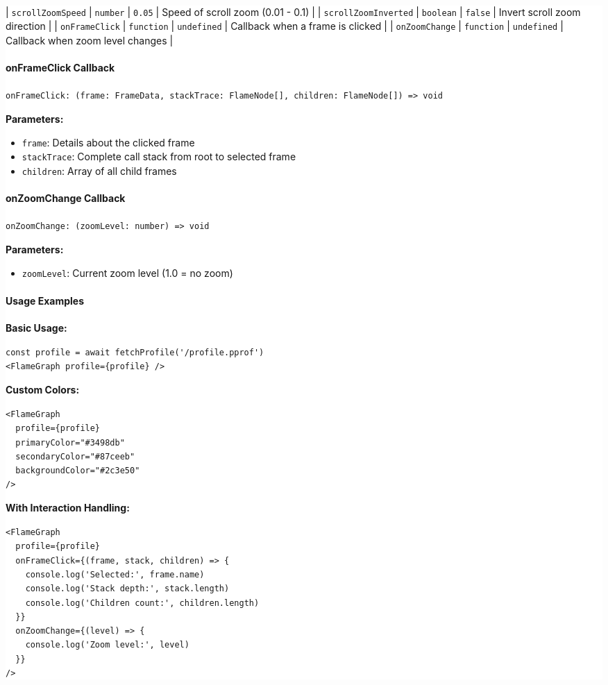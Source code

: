 | `scrollZoomSpeed` | `number` | `0.05` | Speed of scroll zoom (0.01 - 0.1) |
| `scrollZoomInverted` | `boolean` | `false` | Invert scroll zoom direction |
| `onFrameClick` | `function` | `undefined` | Callback when a frame is clicked |
| `onZoomChange` | `function` | `undefined` | Callback when zoom level changes |

#### onFrameClick Callback

```tsx
onFrameClick: (frame: FrameData, stackTrace: FlameNode[], children: FlameNode[]) => void
```

**Parameters:**
- `frame`: Details about the clicked frame
- `stackTrace`: Complete call stack from root to selected frame
- `children`: Array of all child frames

#### onZoomChange Callback

```tsx
onZoomChange: (zoomLevel: number) => void
```

**Parameters:**
- `zoomLevel`: Current zoom level (1.0 = no zoom)

#### Usage Examples

**Basic Usage:**
```tsx
const profile = await fetchProfile('/profile.pprof')
<FlameGraph profile={profile} />
```

**Custom Colors:**
```tsx
<FlameGraph
  profile={profile}
  primaryColor="#3498db"
  secondaryColor="#87ceeb"
  backgroundColor="#2c3e50"
/>
```

**With Interaction Handling:**
```tsx
<FlameGraph
  profile={profile}
  onFrameClick={(frame, stack, children) => {
    console.log('Selected:', frame.name)
    console.log('Stack depth:', stack.length)
    console.log('Children count:', children.length)
  }}
  onZoomChange={(level) => {
    console.log('Zoom level:', level)
  }}
/>
```
